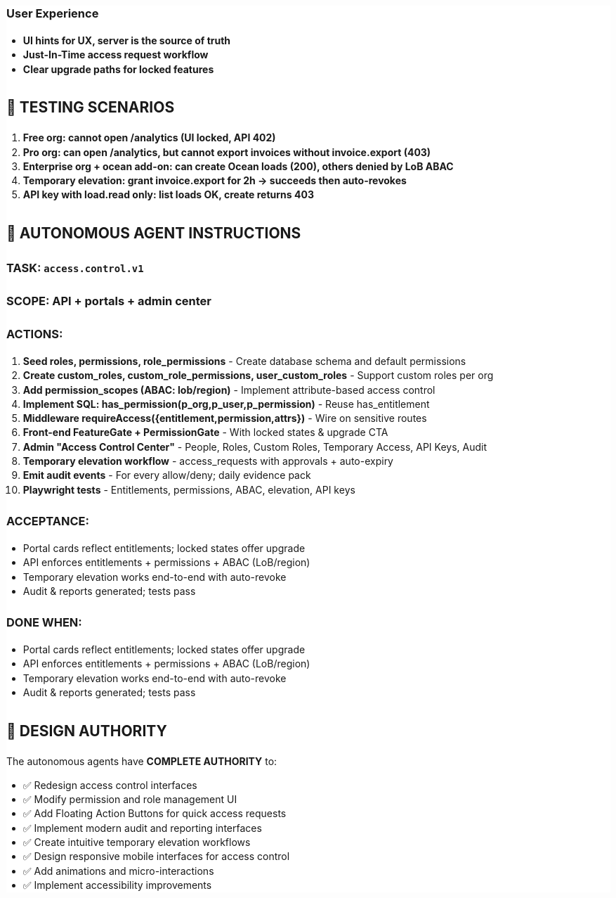 ### User Experience
- **UI hints for UX, server is the source of truth**
- **Just-In-Time access request workflow**
- **Clear upgrade paths for locked features**

## 🧪 **TESTING SCENARIOS**

1. **Free org: cannot open /analytics (UI locked, API 402)**
2. **Pro org: can open /analytics, but cannot export invoices without invoice.export (403)**
3. **Enterprise org + ocean add-on: can create Ocean loads (200), others denied by LoB ABAC**
4. **Temporary elevation: grant invoice.export for 2h → succeeds then auto-revokes**
5. **API key with load.read only: list loads OK, create returns 403**

## 🚀 **AUTONOMOUS AGENT INSTRUCTIONS**

### TASK: `access.control.v1`
### SCOPE: API + portals + admin center
### ACTIONS:

1. **Seed roles, permissions, role_permissions** - Create database schema and default permissions
2. **Create custom_roles, custom_role_permissions, user_custom_roles** - Support custom roles per org
3. **Add permission_scopes (ABAC: lob/region)** - Implement attribute-based access control
4. **Implement SQL: has_permission(p_org,p_user,p_permission)** - Reuse has_entitlement
5. **Middleware requireAccess({entitlement,permission,attrs})** - Wire on sensitive routes
6. **Front-end FeatureGate + PermissionGate** - With locked states & upgrade CTA
7. **Admin "Access Control Center"** - People, Roles, Custom Roles, Temporary Access, API Keys, Audit
8. **Temporary elevation workflow** - access_requests with approvals + auto-expiry
9. **Emit audit events** - For every allow/deny; daily evidence pack
10. **Playwright tests** - Entitlements, permissions, ABAC, elevation, API keys

### ACCEPTANCE:
- Portal cards reflect entitlements; locked states offer upgrade
- API enforces entitlements + permissions + ABAC (LoB/region)
- Temporary elevation works end-to-end with auto-revoke
- Audit & reports generated; tests pass

### DONE WHEN:
- Portal cards reflect entitlements; locked states offer upgrade
- API enforces entitlements + permissions + ABAC (LoB/region)
- Temporary elevation works end-to-end with auto-revoke
- Audit & reports generated; tests pass

## 🎨 **DESIGN AUTHORITY**

The autonomous agents have **COMPLETE AUTHORITY** to:
- ✅ Redesign access control interfaces
- ✅ Modify permission and role management UI
- ✅ Add Floating Action Buttons for quick access requests
- ✅ Implement modern audit and reporting interfaces
- ✅ Create intuitive temporary elevation workflows
- ✅ Design responsive mobile interfaces for access control
- ✅ Add animations and micro-interactions
- ✅ Implement accessibility improvements
